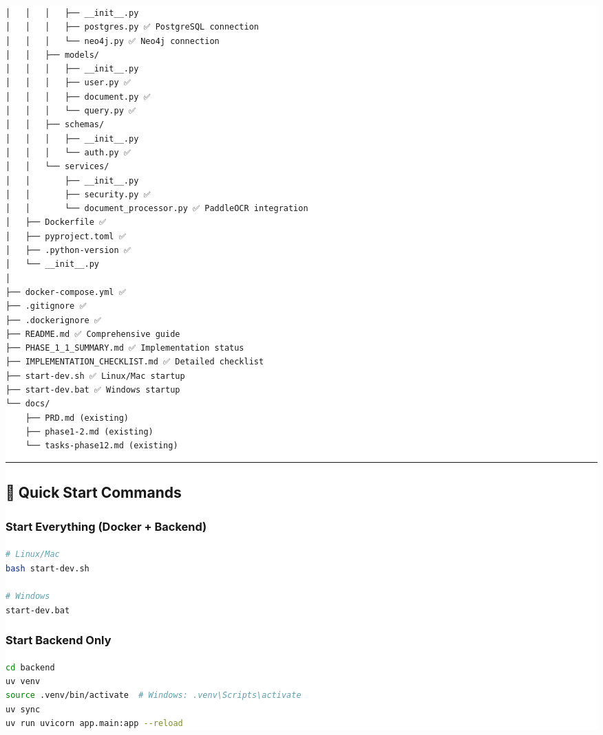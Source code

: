 ```
│   │   │   ├── __init__.py
│   │   │   ├── postgres.py ✅ PostgreSQL connection
│   │   │   └── neo4j.py ✅ Neo4j connection
│   │   ├── models/
│   │   │   ├── __init__.py
│   │   │   ├── user.py ✅
│   │   │   ├── document.py ✅
│   │   │   └── query.py ✅
│   │   ├── schemas/
│   │   │   ├── __init__.py
│   │   │   └── auth.py ✅
│   │   └── services/
│   │       ├── __init__.py
│   │       ├── security.py ✅
│   │       └── document_processor.py ✅ PaddleOCR integration
│   ├── Dockerfile ✅
│   ├── pyproject.toml ✅
│   ├── .python-version ✅
│   └── __init__.py
│
├── docker-compose.yml ✅
├── .gitignore ✅
├── .dockerignore ✅
├── README.md ✅ Comprehensive guide
├── PHASE_1_1_SUMMARY.md ✅ Implementation status
├── IMPLEMENTATION_CHECKLIST.md ✅ Detailed checklist
├── start-dev.sh ✅ Linux/Mac startup
├── start-dev.bat ✅ Windows startup
└── docs/
    ├── PRD.md (existing)
    ├── phase1-2.md (existing)
    └── tasks-phase12.md (existing)
```

---

## 🚀 Quick Start Commands

### Start Everything (Docker + Backend)
```bash
# Linux/Mac
bash start-dev.sh

# Windows
start-dev.bat
```

### Start Backend Only
```bash
cd backend
uv venv
source .venv/bin/activate  # Windows: .venv\Scripts\activate
uv sync
uv run uvicorn app.main:app --reload
```
